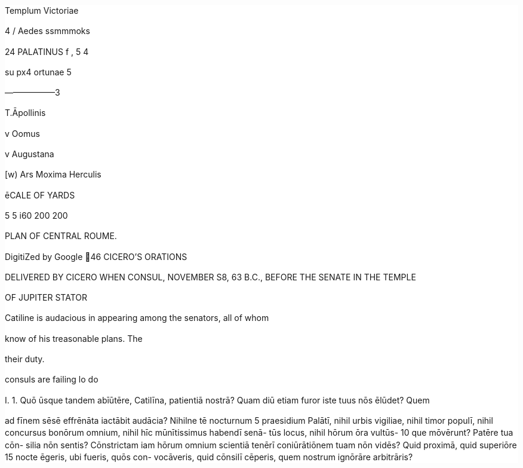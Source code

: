 Templum
Victoriae

4 / Aedes
ssmmmoks

24 PALATINUS f ,
5 4

su px4 ortunae 5

——————3

T.Āpollinis

v Oomus

v Augustana

[w)
Ars Moxima
Herculis

ēCALE OF YARDS

5 5 i60 200 200

PLAN OF CENTRAL ROUME.

DigitiZed by Google
46 CICERO’S ORATIONS

DELIVERED BY CICERO WHEN CONSUL, NOVEMBER S8,
63 B.C., BEFORE THE SENATE IN THE TEMPLE

OF JUPITER STATOR

Catiline is audacious in appearing among the senators, all of whom

know of his treasonable plans. The

their duty.

consuls are failing lo do

I. 1. Quō ūsque tandem abīūtēre, Catilīna, patientiā
nostrā? Quam diū etiam furor iste tuus nōs ēlūdet? Quem

ad fīnem sēsē effrēnāta iactābit
audācia? Nihilne tē nocturnum
5 praesidium Palātī, nihil urbis
vigiliae, nihil timor populī, nihil
concursus bonōrum omnium, nihil
hīc mūnītissimus habendī senā-
tūs locus, nihil hōrum ōra vultūs-
10 que mōvērunt? Patēre tua cōn-
silia nōn sentis? Cōnstrictam
iam hōrum omnium scientiā tenērī
coniūrātiōnem tuam nōn vidēs?
Quid proximā, quid superiōre
15 nocte ēgeris, ubi fueris, quōs con-
vocāveris, quid cōnsilī cēperis,
quem nostrum ignōrāre arbitrāris?
